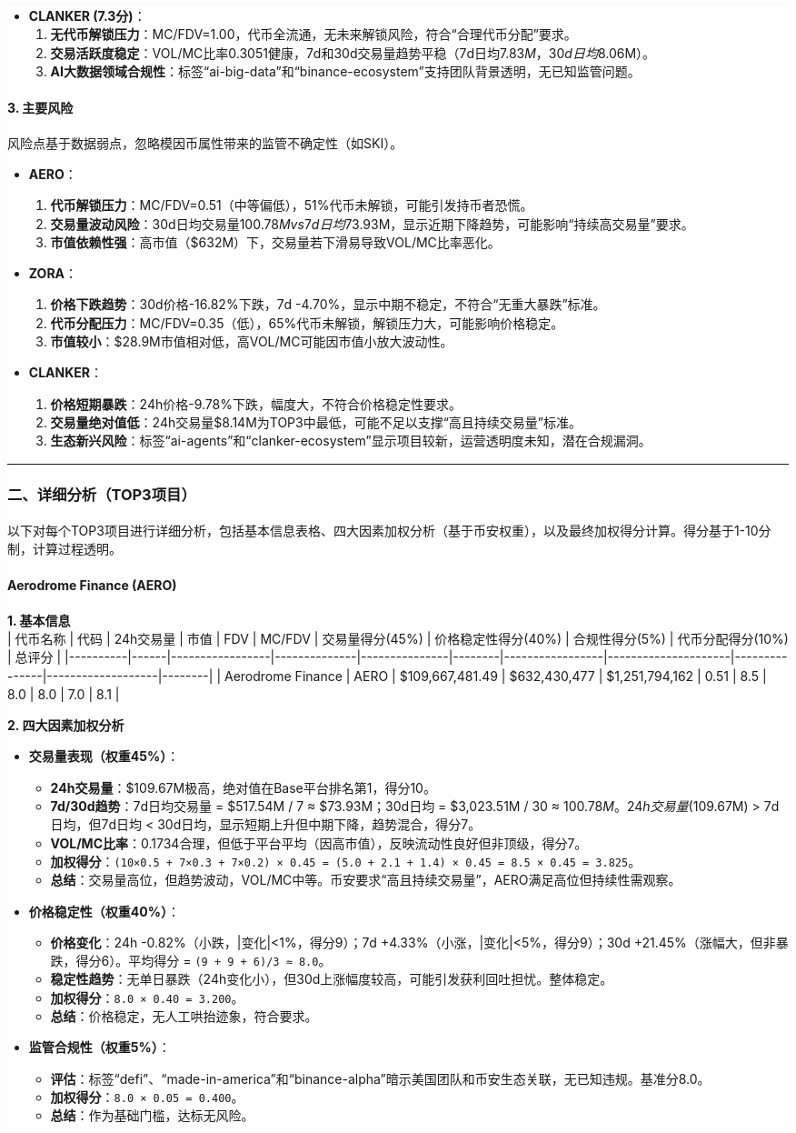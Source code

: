 - **CLANKER (7.3分)**：  
  1. **无代币解锁压力**：MC/FDV=1.00，代币全流通，无未来解锁风险，符合“合理代币分配”要求。  
  2. **交易活跃度稳定**：VOL/MC比率0.3051健康，7d和30d交易量趋势平稳（7d日均$7.83M，30d日均$8.06M）。  
  3. **AI大数据领域合规性**：标签“ai-big-data”和“binance-ecosystem”支持团队背景透明，无已知监管问题。  

#### 3. 主要风险
风险点基于数据弱点，忽略模因币属性带来的监管不确定性（如SKI）。
- **AERO**：  
  1. **代币解锁压力**：MC/FDV=0.51（中等偏低），51%代币未解锁，可能引发持币者恐慌。  
  2. **交易量波动风险**：30d日均交易量$100.78M vs 7d日均$73.93M，显示近期下降趋势，可能影响“持续高交易量”要求。  
  3. **市值依赖性强**：高市值（$632M）下，交易量若下滑易导致VOL/MC比率恶化。  

- **ZORA**：  
  1. **价格下跌趋势**：30d价格-16.82%下跌，7d -4.70%，显示中期不稳定，不符合“无重大暴跌”标准。  
  2. **代币分配压力**：MC/FDV=0.35（低），65%代币未解锁，解锁压力大，可能影响价格稳定。  
  3. **市值较小**：$28.9M市值相对低，高VOL/MC可能因市值小放大波动性。  

- **CLANKER**：  
  1. **价格短期暴跌**：24h价格-9.78%下跌，幅度大，不符合价格稳定性要求。  
  2. **交易量绝对值低**：24h交易量$8.14M为TOP3中最低，可能不足以支撑“高且持续交易量”标准。  
  3. **生态新兴风险**：标签“ai-agents”和“clanker-ecosystem”显示项目较新，运营透明度未知，潜在合规漏洞。  

---

### 二、详细分析（TOP3项目）

以下对每个TOP3项目进行详细分析，包括基本信息表格、四大因素加权分析（基于币安权重），以及最终加权得分计算。得分基于1-10分制，计算过程透明。

#### Aerodrome Finance (AERO)
**1. 基本信息**  
| 代币名称 | 代码 | 24h交易量       | 市值          | FDV           | MC/FDV | 交易量得分(45%) | 价格稳定性得分(40%) | 合规性得分(5%) | 代币分配得分(10%) | 总评分 |
|----------|------|-----------------|--------------|---------------|--------|-----------------|---------------------|---------------|-------------------|--------|
| Aerodrome Finance | AERO | $109,667,481.49 | $632,430,477 | $1,251,794,162 | 0.51   | 8.5             | 8.0                 | 8.0           | 7.0               | 8.1    |

**2. 四大因素加权分析**  
- **交易量表现（权重45%）**：  
  - **24h交易量**：$109.67M极高，绝对值在Base平台排名第1，得分10。  
  - **7d/30d趋势**：7d日均交易量 = $517.54M / 7 ≈ $73.93M；30d日均 = $3,023.51M / 30 ≈ $100.78M。24h交易量($109.67M) > 7d日均，但7d日均 < 30d日均，显示短期上升但中期下降，趋势混合，得分7。  
  - **VOL/MC比率**：0.1734合理，但低于平台平均（因高市值），反映流动性良好但非顶级，得分7。  
  - **加权得分**：`(10×0.5 + 7×0.3 + 7×0.2) × 0.45 = (5.0 + 2.1 + 1.4) × 0.45 = 8.5 × 0.45 = 3.825`。  
  - **总结**：交易量高位，但趋势波动，VOL/MC中等。币安要求“高且持续交易量”，AERO满足高位但持续性需观察。

- **价格稳定性（权重40%）**：  
  - **价格变化**：24h -0.82%（小跌，|变化|<1%，得分9）；7d +4.33%（小涨，|变化|<5%，得分9）；30d +21.45%（涨幅大，但非暴跌，得分6）。平均得分 = `(9 + 9 + 6)/3 ≈ 8.0`。  
  - **稳定性趋势**：无单日暴跌（24h变化小），但30d上涨幅度较高，可能引发获利回吐担忧。整体稳定。  
  - **加权得分**：`8.0 × 0.40 = 3.200`。  
  - **总结**：价格稳定，无人工哄抬迹象，符合要求。

- **监管合规性（权重5%）**：  
  - **评估**：标签“defi”、“made-in-america”和“binance-alpha”暗示美国团队和币安生态关联，无已知违规。基准分8.0。  
  - **加权得分**：`8.0 × 0.05 = 0.400`。  
  - **总结**：作为基础门槛，达标无风险。
